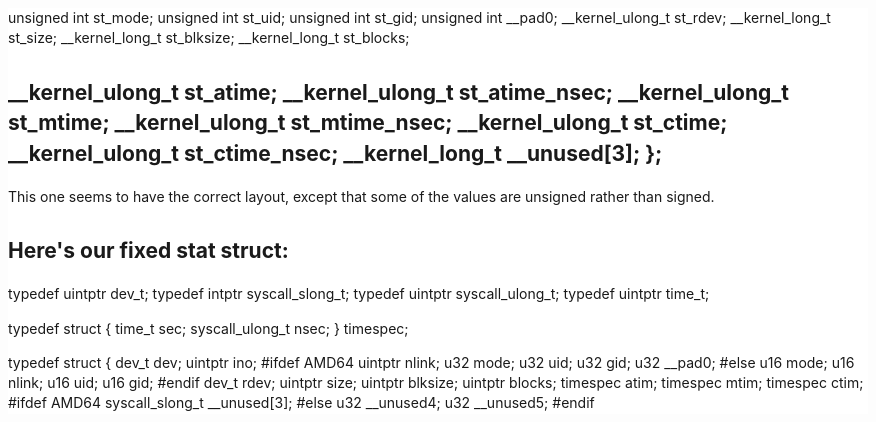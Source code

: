  unsigned int st_mode;
 unsigned int st_uid;
 unsigned int st_gid;
 unsigned int __pad0;
 __kernel_ulong_t st_rdev;
 __kernel_long_t st_size;
 __kernel_long_t st_blksize;
 __kernel_long_t st_blocks;

 __kernel_ulong_t st_atime;
 __kernel_ulong_t st_atime_nsec;
 __kernel_ulong_t st_mtime;
 __kernel_ulong_t st_mtime_nsec;
 __kernel_ulong_t st_ctime;
 __kernel_ulong_t st_ctime_nsec;
 __kernel_long_t __unused[3];
};
-------------------------------------------------------------------

This one seems to have the correct layout, except that some of the
values are unsigned rather than signed.

Here's our fixed stat struct:
-------------------------------------------------------------------
typedef uintptr dev_t;
typedef intptr syscall_slong_t;
typedef uintptr syscall_ulong_t;
typedef uintptr time_t;

typedef struct
{
    time_t sec;
    syscall_ulong_t nsec;
}
timespec;

typedef struct
{
    dev_t dev;
    uintptr ino;
#ifdef AMD64
    uintptr nlink;
    u32 mode;
    u32 uid;
    u32 gid;
    u32 __pad0;
#else
    u16 mode;
    u16 nlink;
    u16 uid;
    u16 gid;
#endif
    dev_t rdev;
    uintptr size;
    uintptr blksize;
    uintptr blocks;
    timespec atim;
    timespec mtim;
    timespec ctim;
#ifdef AMD64
    syscall_slong_t __unused[3];
#else
    u32 __unused4;
    u32 __unused5;
#endif